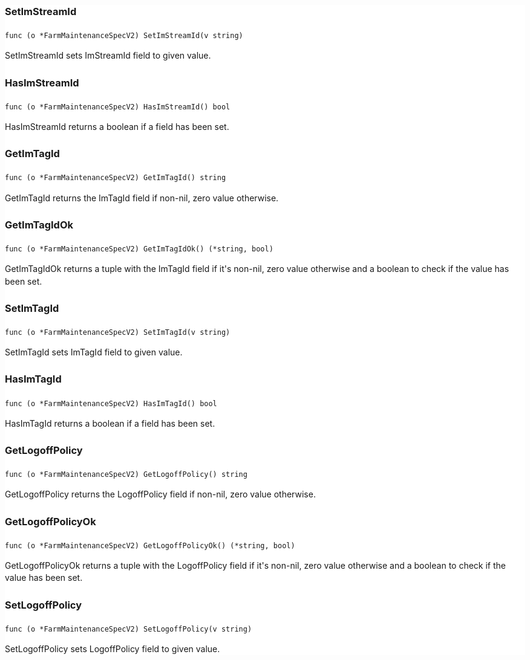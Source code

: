 ### SetImStreamId

`func (o *FarmMaintenanceSpecV2) SetImStreamId(v string)`

SetImStreamId sets ImStreamId field to given value.

### HasImStreamId

`func (o *FarmMaintenanceSpecV2) HasImStreamId() bool`

HasImStreamId returns a boolean if a field has been set.

### GetImTagId

`func (o *FarmMaintenanceSpecV2) GetImTagId() string`

GetImTagId returns the ImTagId field if non-nil, zero value otherwise.

### GetImTagIdOk

`func (o *FarmMaintenanceSpecV2) GetImTagIdOk() (*string, bool)`

GetImTagIdOk returns a tuple with the ImTagId field if it's non-nil, zero value otherwise
and a boolean to check if the value has been set.

### SetImTagId

`func (o *FarmMaintenanceSpecV2) SetImTagId(v string)`

SetImTagId sets ImTagId field to given value.

### HasImTagId

`func (o *FarmMaintenanceSpecV2) HasImTagId() bool`

HasImTagId returns a boolean if a field has been set.

### GetLogoffPolicy

`func (o *FarmMaintenanceSpecV2) GetLogoffPolicy() string`

GetLogoffPolicy returns the LogoffPolicy field if non-nil, zero value otherwise.

### GetLogoffPolicyOk

`func (o *FarmMaintenanceSpecV2) GetLogoffPolicyOk() (*string, bool)`

GetLogoffPolicyOk returns a tuple with the LogoffPolicy field if it's non-nil, zero value otherwise
and a boolean to check if the value has been set.

### SetLogoffPolicy

`func (o *FarmMaintenanceSpecV2) SetLogoffPolicy(v string)`

SetLogoffPolicy sets LogoffPolicy field to given value.

